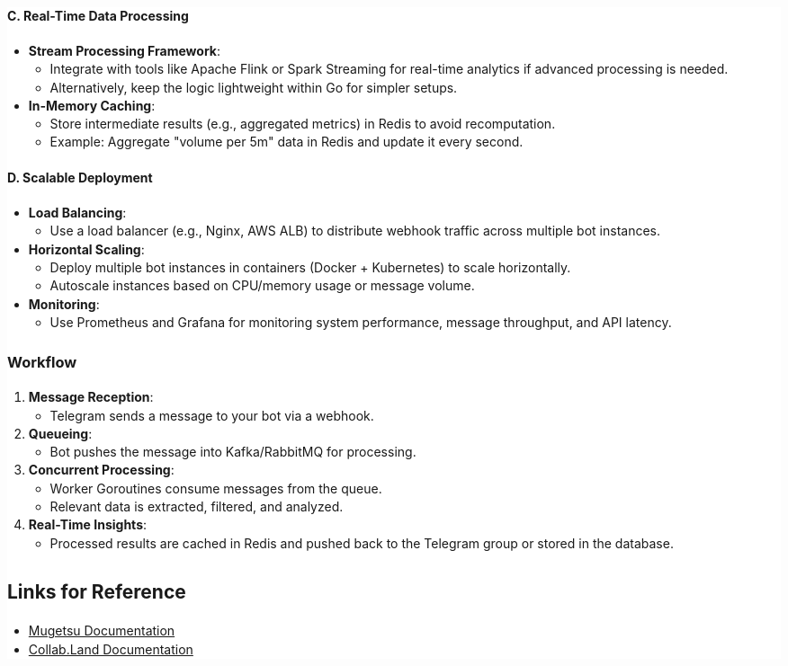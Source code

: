 #### C. Real-Time Data Processing
- **Stream Processing Framework**:
  - Integrate with tools like Apache Flink or Spark Streaming for real-time analytics if advanced processing is needed.
  - Alternatively, keep the logic lightweight within Go for simpler setups.
- **In-Memory Caching**:
  - Store intermediate results (e.g., aggregated metrics) in Redis to avoid recomputation.
  - Example: Aggregate "volume per 5m" data in Redis and update it every second.

#### D. Scalable Deployment
- **Load Balancing**:
  - Use a load balancer (e.g., Nginx, AWS ALB) to distribute webhook traffic across multiple bot instances.
- **Horizontal Scaling**:
  - Deploy multiple bot instances in containers (Docker + Kubernetes) to scale horizontally.
  - Autoscale instances based on CPU/memory usage or message volume.
- **Monitoring**:
  - Use Prometheus and Grafana for monitoring system performance, message throughput, and API latency.

### Workflow
1. **Message Reception**:
   - Telegram sends a message to your bot via a webhook.
2. **Queueing**:
   - Bot pushes the message into Kafka/RabbitMQ for processing.
3. **Concurrent Processing**:
   - Worker Goroutines consume messages from the queue.
   - Relevant data is extracted, filtered, and analyzed.
4. **Real-Time Insights**:
   - Processed results are cached in Redis and pushed back to the Telegram group or stored in the database.

## Links for Reference
- [Mugetsu Documentation](https://mugetsu.gitbook.io/mugetsu)
- [Collab.Land Documentation](https://docs.collab.land/docs/downstream-integrations/)
